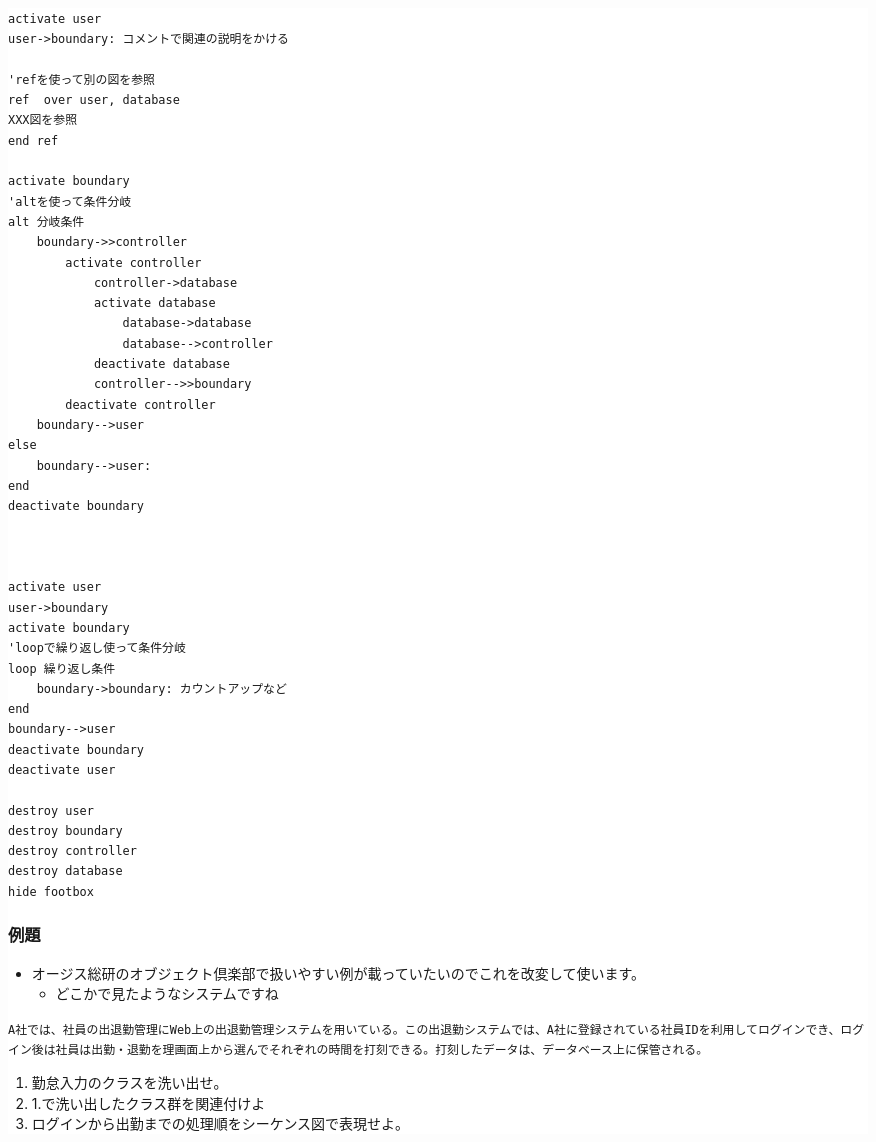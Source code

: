 ```plantuml
activate user
user->boundary: コメントで関連の説明をかける

'refを使って別の図を参照
ref  over user, database
XXX図を参照
end ref

activate boundary
'altを使って条件分岐
alt 分岐条件
    boundary->>controller
        activate controller
            controller->database
            activate database
                database->database
                database-->controller
            deactivate database
            controller-->>boundary
        deactivate controller
    boundary-->user
else
    boundary-->user: 
end 
deactivate boundary



activate user
user->boundary
activate boundary
'loopで繰り返し使って条件分岐
loop 繰り返し条件 
    boundary->boundary: カウントアップなど
end 
boundary-->user
deactivate boundary
deactivate user

destroy user
destroy boundary
destroy controller
destroy database
hide footbox
```

### 例題
- オージス総研のオブジェクト倶楽部で扱いやすい例が載っていたいのでこれを改変して使います。 
  - どこかで見たようなシステムですね

```
A社では、社員の出退勤管理にWeb上の出退勤管理システムを用いている。この出退勤システムでは、A社に登録されている社員IDを利用してログインでき、ログイン後は社員は出勤・退勤を理画面上から選んでそれぞれの時間を打刻できる。打刻したデータは、データベース上に保管される。
```

1. 勤怠入力のクラスを洗い出せ。
1. 1.で洗い出したクラス群を関連付けよ
1. ログインから出勤までの処理順をシーケンス図で表現せよ。
